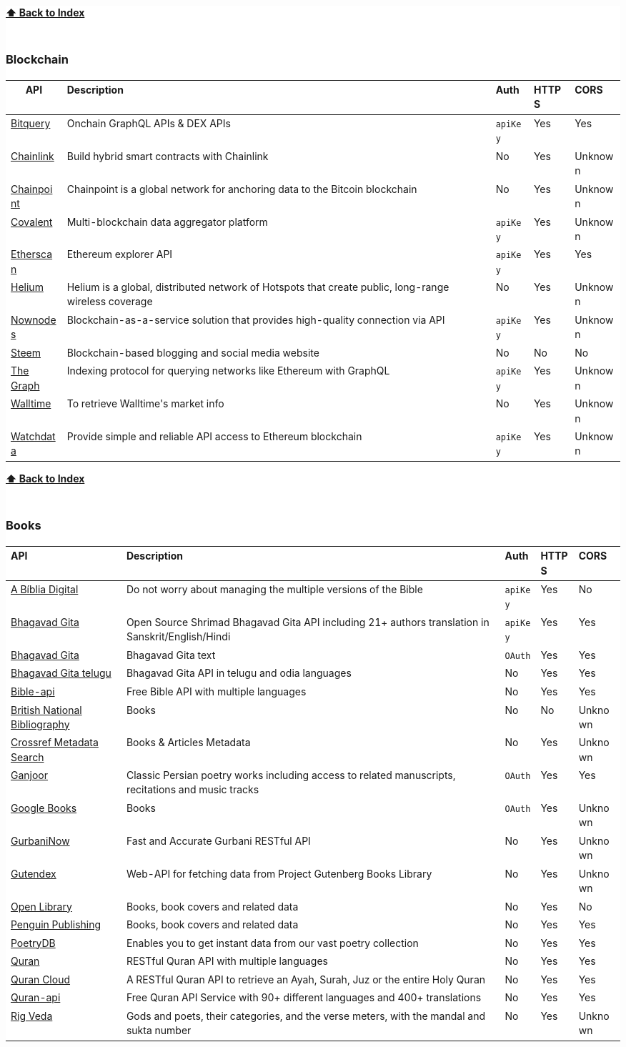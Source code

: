
**[⬆ Back to Index](#index)**
<br >
<br >
### Blockchain
| API | Description | Auth | HTTPS | CORS |
|---|:---|:---|:---|:---|
| [Bitquery](https://graphql.bitquery.io/ide) | Onchain GraphQL APIs & DEX APIs | `apiKey` | Yes | Yes |
| [Chainlink](https://chain.link/developer-resources) | Build hybrid smart contracts with Chainlink | No | Yes | Unknown |
| [Chainpoint](https://tierion.com/chainpoint/) | Chainpoint is a global network for anchoring data to the Bitcoin blockchain | No | Yes | Unknown |
| [Covalent](https://www.covalenthq.com/docs/api/) | Multi-blockchain data aggregator platform | `apiKey` | Yes | Unknown |
| [Etherscan](https://etherscan.io/apis) | Ethereum explorer API | `apiKey` | Yes | Yes |
| [Helium](https://docs.helium.com/api/blockchain/introduction/) | Helium is a global, distributed network of Hotspots that create public, long-range wireless coverage | No | Yes | Unknown |
| [Nownodes](https://nownodes.io/) | Blockchain-as-a-service solution that provides high-quality connection via API | `apiKey` | Yes | Unknown |
| [Steem](https://developers.steem.io/) | Blockchain-based blogging and social media website | No | No | No |
| [The Graph](https://thegraph.com) | Indexing protocol for querying networks like Ethereum with GraphQL | `apiKey` | Yes | Unknown |
| [Walltime](https://walltime.info/api.html) | To retrieve Walltime's market info | No | Yes | Unknown |
| [Watchdata](https://docs.watchdata.io) | Provide simple and reliable API access to Ethereum blockchain | `apiKey` | Yes | Unknown |

**[⬆ Back to Index](#index)**
<br >
<br >
### Books
API | Description | Auth | HTTPS | CORS |
|:---|:---|:---|:---|:---|
| [A Bíblia Digital](https://www.abibliadigital.com.br/en) | Do not worry about managing the multiple versions of the Bible | `apiKey` | Yes | No |
| [Bhagavad Gita](https://docs.bhagavadgitaapi.in) | Open Source Shrimad Bhagavad Gita API including 21+ authors translation in Sanskrit/English/Hindi | `apiKey` | Yes | Yes |
| [Bhagavad Gita](https://bhagavadgita.io/api) | Bhagavad Gita text | `OAuth` | Yes | Yes |
| [Bhagavad Gita telugu](https://gita-api.vercel.app) | Bhagavad Gita API in telugu and odia languages | No | Yes | Yes |
| [Bible-api](https://bible-api.com/) | Free Bible API with multiple languages | No | Yes | Yes |
| [British National Bibliography](http://bnb.data.bl.uk/) | Books | No | No | Unknown |
| [Crossref Metadata Search](https://github.com/CrossRef/rest-api-doc) | Books & Articles Metadata | No | Yes | Unknown |
| [Ganjoor](https://api.ganjoor.net) | Classic Persian poetry works including access to related manuscripts, recitations and music tracks | `OAuth` | Yes | Yes |
| [Google Books](https://developers.google.com/books/) | Books | `OAuth` | Yes | Unknown |
| [GurbaniNow](https://github.com/GurbaniNow/api) | Fast and Accurate Gurbani RESTful API | No | Yes | Unknown |
| [Gutendex](https://gutendex.com/) | Web-API for fetching data from Project Gutenberg Books Library | No | Yes | Unknown |
| [Open Library](https://openlibrary.org/developers/api) | Books, book covers and related data | No | Yes | No |
| [Penguin Publishing](http://www.penguinrandomhouse.biz/webservices/rest/) | Books, book covers and related data | No | Yes | Yes |
| [PoetryDB](https://github.com/thundercomb/poetrydb#readme) | Enables you to get instant data from our vast poetry collection | No | Yes | Yes |
| [Quran](https://quran.api-docs.io/) | RESTful Quran API with multiple languages | No | Yes | Yes |
| [Quran Cloud](https://alquran.cloud/api) | A RESTful Quran API to retrieve an Ayah, Surah, Juz or the entire Holy Quran | No | Yes | Yes |
| [Quran-api](https://github.com/fawazahmed0/quran-api#readme) | Free Quran API Service with 90+ different languages and 400+ translations | No | Yes | Yes |
| [Rig Veda](https://aninditabasu.github.io/indica/html/rv.html) | Gods and poets, their categories, and the verse meters, with the mandal and sukta number | No | Yes | Unknown |